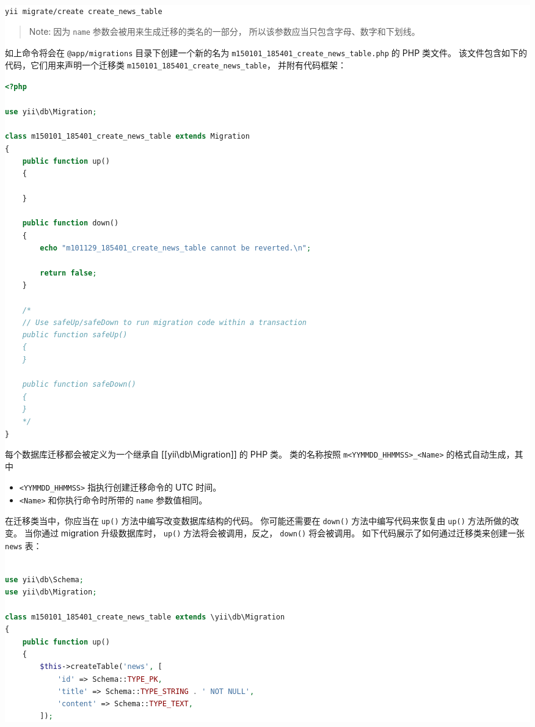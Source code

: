 ```
yii migrate/create create_news_table
```

> Note: 因为 `name` 参数会被用来生成迁移的类名的一部分，
  所以该参数应当只包含字母、数字和下划线。

如上命令将会在 `@app/migrations` 目录下创建一个新的名为 `m150101_185401_create_news_table.php` 的 PHP 类文件。
该文件包含如下的代码，它们用来声明一个迁移类 `m150101_185401_create_news_table`，
并附有代码框架：

```php
<?php

use yii\db\Migration;

class m150101_185401_create_news_table extends Migration
{
    public function up()
    {

    }

    public function down()
    {
        echo "m101129_185401_create_news_table cannot be reverted.\n";

        return false;
    }

    /*
    // Use safeUp/safeDown to run migration code within a transaction
    public function safeUp()
    {
    }

    public function safeDown()
    {
    }
    */
}
```

每个数据库迁移都会被定义为一个继承自 [[yii\db\Migration]] 的 PHP 类。
类的名称按照 `m<YYMMDD_HHMMSS>_<Name>` 的格式自动生成，其中

* `<YYMMDD_HHMMSS>` 指执行创建迁移命令的 UTC 时间。
* `<Name>` 和你执行命令时所带的 `name` 参数值相同。

在迁移类当中，你应当在 `up()` 方法中编写改变数据库结构的代码。
你可能还需要在 `down()` 方法中编写代码来恢复由 `up()` 方法所做的改变。
当你通过 migration 升级数据库时， `up()` 方法将会被调用，反之， `down()` 将会被调用。
如下代码展示了如何通过迁移类来创建一张 `news` 表：

```php

use yii\db\Schema;
use yii\db\Migration;

class m150101_185401_create_news_table extends \yii\db\Migration
{
    public function up()
    {
        $this->createTable('news', [
            'id' => Schema::TYPE_PK,
            'title' => Schema::TYPE_STRING . ' NOT NULL',
            'content' => Schema::TYPE_TEXT,
        ]);
```